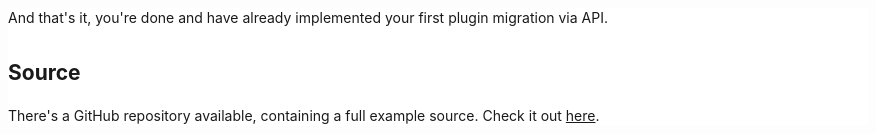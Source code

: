 And that's it, you're done and have already implemented your first plugin migration via API.

## Source

There's a GitHub repository available, containing a full example source.
Check it out [here](https://github.com/shopware/swag-docs-extending-shopware-migration-connector).